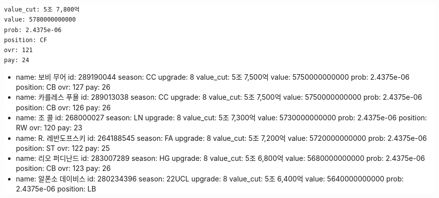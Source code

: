     value_cut: 5조 7,800억
    value: 5780000000000
    prob: 2.4375e-06
    position: CF
    ovr: 121
    pay: 24
  - name: 보비 무어
    id: 289190044
    season: CC
    upgrade: 8
    value_cut: 5조 7,500억
    value: 5750000000000
    prob: 2.4375e-06
    position: CB
    ovr: 127
    pay: 26
  - name: 카를레스 푸욜
    id: 289013038
    season: CC
    upgrade: 8
    value_cut: 5조 7,500억
    value: 5750000000000
    prob: 2.4375e-06
    position: CB
    ovr: 126
    pay: 26
  - name: 조 콜
    id: 268000027
    season: LN
    upgrade: 8
    value_cut: 5조 7,300억
    value: 5730000000000
    prob: 2.4375e-06
    position: RW
    ovr: 120
    pay: 23
  - name: R. 레반도프스키
    id: 264188545
    season: FA
    upgrade: 8
    value_cut: 5조 7,200억
    value: 5720000000000
    prob: 2.4375e-06
    position: ST
    ovr: 122
    pay: 25
  - name: 리오 퍼디난드
    id: 283007289
    season: HG
    upgrade: 8
    value_cut: 5조 6,800억
    value: 5680000000000
    prob: 2.4375e-06
    position: CB
    ovr: 123
    pay: 26
  - name: 알폰소 데이비스
    id: 280234396
    season: 22UCL
    upgrade: 8
    value_cut: 5조 6,400억
    value: 5640000000000
    prob: 2.4375e-06
    position: LB